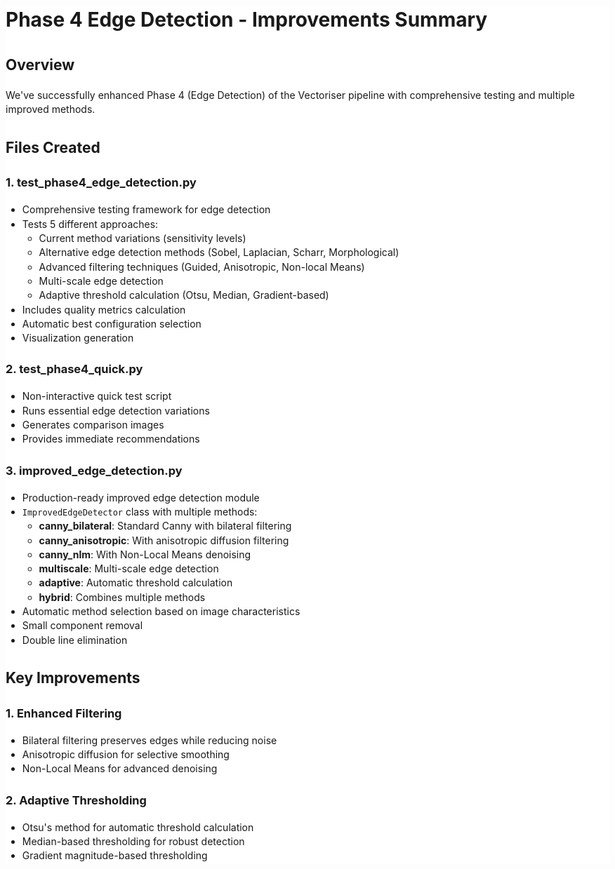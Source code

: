 # Phase 4 Edge Detection - Improvements Summary

## Overview
We've successfully enhanced Phase 4 (Edge Detection) of the Vectoriser pipeline with comprehensive testing and multiple improved methods.

## Files Created

### 1. **test_phase4_edge_detection.py**
- Comprehensive testing framework for edge detection
- Tests 5 different approaches:
  - Current method variations (sensitivity levels)
  - Alternative edge detection methods (Sobel, Laplacian, Scharr, Morphological)
  - Advanced filtering techniques (Guided, Anisotropic, Non-local Means)
  - Multi-scale edge detection
  - Adaptive threshold calculation (Otsu, Median, Gradient-based)
- Includes quality metrics calculation
- Automatic best configuration selection
- Visualization generation

### 2. **test_phase4_quick.py**
- Non-interactive quick test script
- Runs essential edge detection variations
- Generates comparison images
- Provides immediate recommendations

### 3. **improved_edge_detection.py**
- Production-ready improved edge detection module
- `ImprovedEdgeDetector` class with multiple methods:
  - **canny_bilateral**: Standard Canny with bilateral filtering
  - **canny_anisotropic**: With anisotropic diffusion filtering
  - **canny_nlm**: With Non-Local Means denoising
  - **multiscale**: Multi-scale edge detection
  - **adaptive**: Automatic threshold calculation
  - **hybrid**: Combines multiple methods
- Automatic method selection based on image characteristics
- Small component removal
- Double line elimination

## Key Improvements

### 1. **Enhanced Filtering**
- Bilateral filtering preserves edges while reducing noise
- Anisotropic diffusion for selective smoothing
- Non-Local Means for advanced denoising

### 2. **Adaptive Thresholding**
- Otsu's method for automatic threshold calculation
- Median-based thresholding for robust detection
- Gradient magnitude-based thresholding
